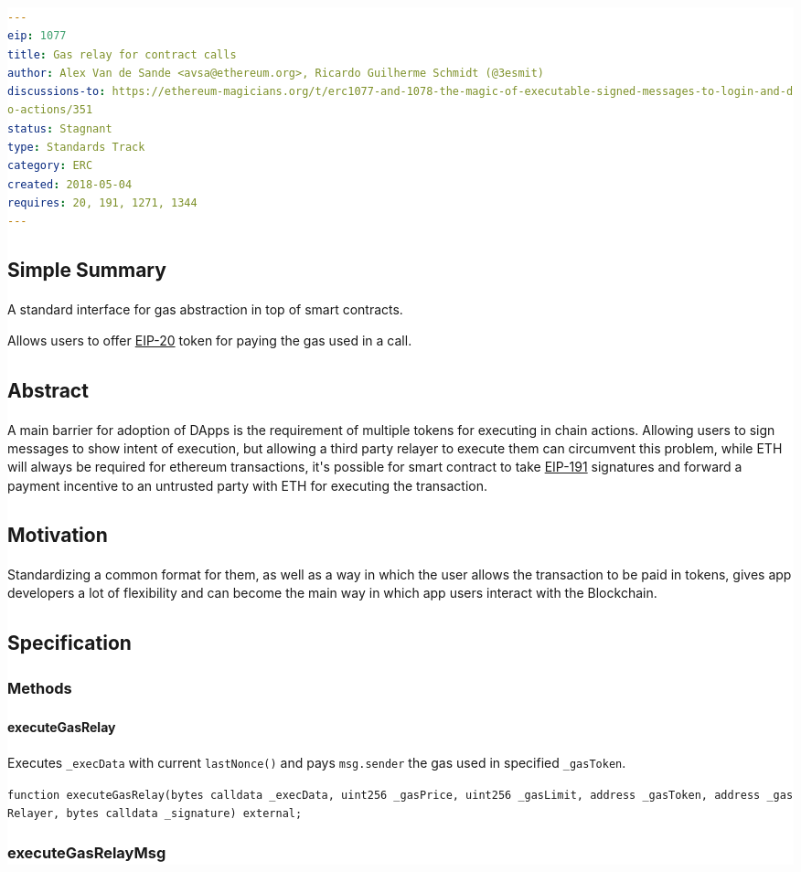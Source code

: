 ```yaml
---
eip: 1077
title: Gas relay for contract calls
author: Alex Van de Sande <avsa@ethereum.org>, Ricardo Guilherme Schmidt (@3esmit)
discussions-to: https://ethereum-magicians.org/t/erc1077-and-1078-the-magic-of-executable-signed-messages-to-login-and-do-actions/351
status: Stagnant
type: Standards Track
category: ERC
created: 2018-05-04
requires: 20, 191, 1271, 1344
---
```



## Simple Summary

A standard interface for gas abstraction in top of smart contracts.

Allows users to offer [EIP-20][] token for paying the gas used in a call.

## Abstract

A main barrier for adoption of DApps is the requirement of multiple tokens for executing in chain actions. Allowing users to sign messages to show intent of execution, but allowing a third party relayer to execute them can circumvent this problem, while ETH will always be required for ethereum transactions, it's possible for smart contract to take [EIP-191][] signatures and forward a payment incentive to an untrusted party with ETH for executing the transaction.

## Motivation

Standardizing a common format for them, as well as a way in which the user allows the transaction to be paid in tokens, gives app developers a lot of flexibility and can become the main way in which app users interact with the Blockchain.


## Specification

### Methods

#### executeGasRelay

Executes `_execData` with current `lastNonce()` and pays `msg.sender` the gas used in specified `_gasToken`.

```solidity
function executeGasRelay(bytes calldata _execData, uint256 _gasPrice, uint256 _gasLimit, address _gasToken, address _gasRelayer, bytes calldata _signature) external;   
```

### executeGasRelayMsg


[EIP-20]: ./eip-20.md
[EIP-191]: ./eip-191.md
[EIP-1271]: ./eip-1271.md
[EIP-1344]: ./eip-1344.md